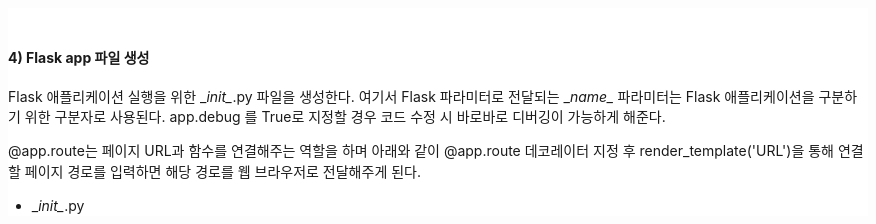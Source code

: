 <br>

#### 4) Flask app 파일 생성 
Flask 애플리케이션 실행을 위한 \__init\__.py 파일을 생성한다. 여기서 Flask 파라미터로 전달되는 \__name\__ 파라미터는 Flask 애플리케이션을 구분하기 위한 구분자로 사용된다.
app.debug 를 True로 지정할 경우 코드 수정 시 바로바로 디버깅이 가능하게 해준다.

@app.route는 페이지 URL과 함수를 연결해주는 역할을 하며 아래와 같이 @app.route 데코레이터 지정 후 render_template('URL')을 통해 연결할 페이지 경로를 입력하면 해당 경로를 웹 브라우저로 전달해주게 된다. 

* \__init\__.py
